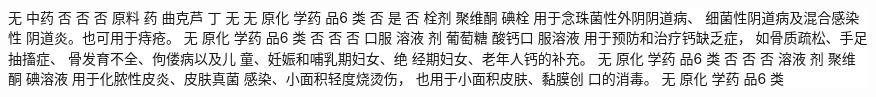 无
中药
否
否
否
原料
药
曲克芦
丁
无
无
原化
学药
品6
类
否
是
否
栓剂
聚维酮
碘栓
用于念珠菌性外阴阴道病、
细菌性阴道病及混合感染性
阴道炎。也可用于痔疮。
无
原化
学药
品6
类
否
否
否
口服
溶液
剂
葡萄糖
酸钙口
服溶液
用于预防和治疗钙缺乏症，
如骨质疏松、手足抽搐症、
骨发育不全、佝偻病以及儿
童、妊娠和哺乳期妇女、绝
经期妇女、老年人钙的补充。
无
原化
学药
品6
类
否
否
否
溶液
剂
聚维酮
碘溶液
用于化脓性皮炎、皮肤真菌
感染、小面积轻度烧烫伤，
也用于小面积皮肤、黏膜创
口的消毒。
无
原化
学药
品6
类